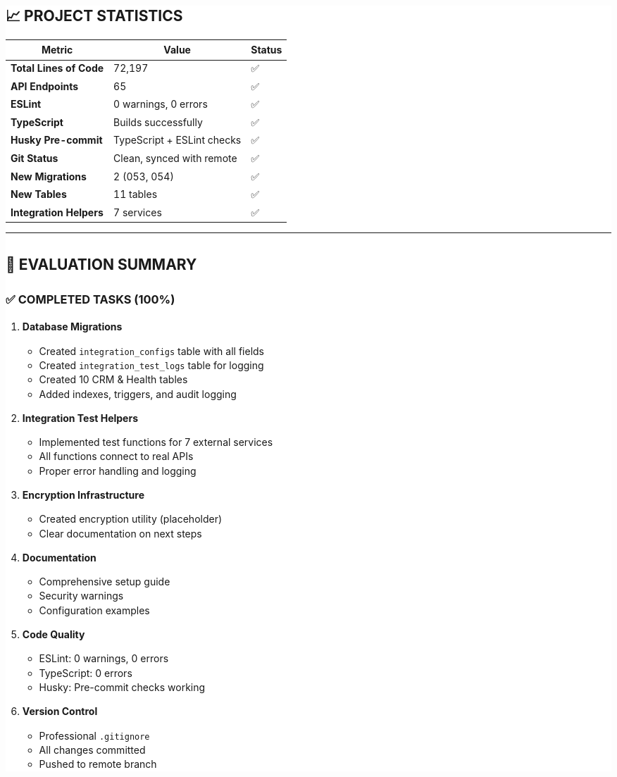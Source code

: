 
## 📈 PROJECT STATISTICS

| Metric                  | Value                      | Status |
| ----------------------- | -------------------------- | ------ |
| **Total Lines of Code** | 72,197                     | ✅     |
| **API Endpoints**       | 65                         | ✅     |
| **ESLint**              | 0 warnings, 0 errors       | ✅     |
| **TypeScript**          | Builds successfully        | ✅     |
| **Husky Pre-commit**    | TypeScript + ESLint checks | ✅     |
| **Git Status**          | Clean, synced with remote  | ✅     |
| **New Migrations**      | 2 (053, 054)               | ✅     |
| **New Tables**          | 11 tables                  | ✅     |
| **Integration Helpers** | 7 services                 | ✅     |

---

## 🎯 EVALUATION SUMMARY

### ✅ COMPLETED TASKS (100%)

1. **Database Migrations**
   - Created `integration_configs` table with all fields
   - Created `integration_test_logs` table for logging
   - Created 10 CRM & Health tables
   - Added indexes, triggers, and audit logging

2. **Integration Test Helpers**
   - Implemented test functions for 7 external services
   - All functions connect to real APIs
   - Proper error handling and logging

3. **Encryption Infrastructure**
   - Created encryption utility (placeholder)
   - Clear documentation on next steps

4. **Documentation**
   - Comprehensive setup guide
   - Security warnings
   - Configuration examples

5. **Code Quality**
   - ESLint: 0 warnings, 0 errors
   - TypeScript: 0 errors
   - Husky: Pre-commit checks working

6. **Version Control**
   - Professional `.gitignore`
   - All changes committed
   - Pushed to remote branch
